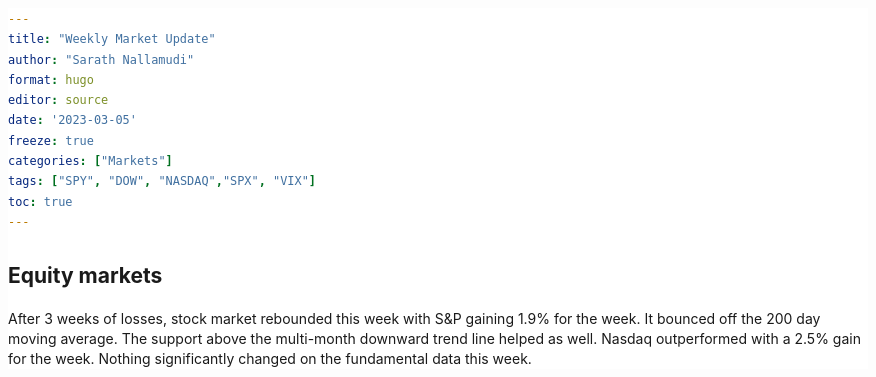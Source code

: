 ```yaml
---
title: "Weekly Market Update"
author: "Sarath Nallamudi"
format: hugo
editor: source
date: '2023-03-05'
freeze: true
categories: ["Markets"]
tags: ["SPY", "DOW", "NASDAQ","SPX", "VIX"]
toc: true
---
```


<link href="{{< blogdown/postref >}}index_files/tabwid/tabwid.css" rel="stylesheet" />

## Equity markets

After 3 weeks of losses, stock market rebounded this week with S&P gaining 1.9% for the week. It bounced off the 200 day moving average. The support above the multi-month downward trend line helped as well. Nasdaq outperformed with a 2.5% gain for the week. Nothing significantly changed on the fundamental data this week.

<template id="3ae295dd-2493-4fc5-bddd-9d88c424c9f1"><style>
.tabwid table{
  border-spacing:0px !important;
  border-collapse:collapse;
  line-height:1;
  margin-left:auto;
  margin-right:auto;
  border-width: 0;
  border-color: transparent;
  caption-side: top;
}
.tabwid-caption-bottom table{
  caption-side: bottom;
}
.tabwid_left table{
  margin-left:0;
}
.tabwid_right table{
  margin-right:0;
}
.tabwid td, .tabwid th {
    padding: 0;
}
.tabwid a {
  text-decoration: none;
}
.tabwid thead {
    background-color: transparent;
}
.tabwid tfoot {
    background-color: transparent;
}
.tabwid table tr {
background-color: transparent;
}
.katex-display {
    margin: 0 0 !important;
}